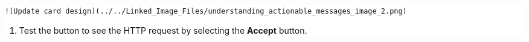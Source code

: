     ![Update card design](../../Linked_Image_Files/understanding_actionable_messages_image_2.png)

1. Test the button to see the HTTP request by selecting the **Accept** button.

